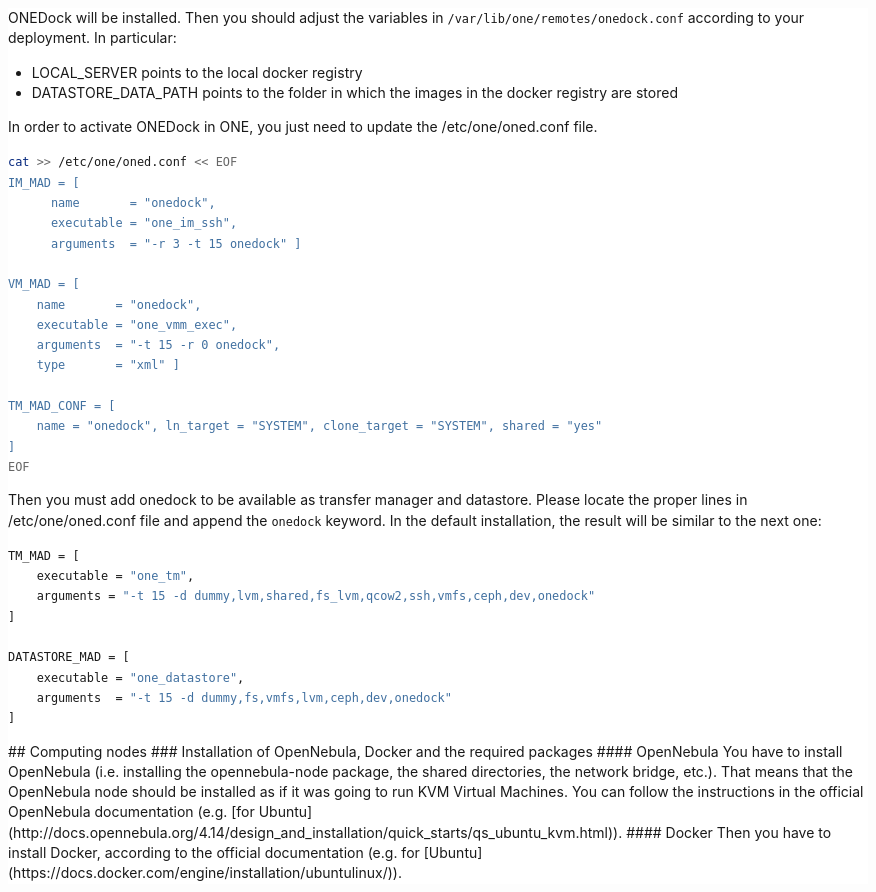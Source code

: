 ONEDock will be installed. Then you should adjust the variables in ```/var/lib/one/remotes/onedock.conf``` according to your deployment. In particular:

* LOCAL_SERVER points to the local docker registry
* DATASTORE_DATA_PATH points to the folder in which the images in the docker registry are stored

In order to activate ONEDock in ONE, you just need to update the /etc/one/oned.conf file.

```bash
cat >> /etc/one/oned.conf << EOF
IM_MAD = [
      name       = "onedock",
      executable = "one_im_ssh",
      arguments  = "-r 3 -t 15 onedock" ]

VM_MAD = [
    name       = "onedock",
    executable = "one_vmm_exec",
    arguments  = "-t 15 -r 0 onedock",
    type       = "xml" ]

TM_MAD_CONF = [
    name = "onedock", ln_target = "SYSTEM", clone_target = "SYSTEM", shared = "yes"
]
EOF
```

Then you must add onedock to be available as transfer manager and datastore. Please locate the proper lines in /etc/one/oned.conf file and append the ```onedock``` keyword. In the default installation, the result will be similar to the next one:

```bash
TM_MAD = [
    executable = "one_tm",
    arguments = "-t 15 -d dummy,lvm,shared,fs_lvm,qcow2,ssh,vmfs,ceph,dev,onedock"
]

DATASTORE_MAD = [
    executable = "one_datastore",
    arguments  = "-t 15 -d dummy,fs,vmfs,lvm,ceph,dev,onedock"
]
```
<a name="nodes-u" />
## Computing nodes
<a name="nodes-u-install" />
### Installation of OpenNebula, Docker and the required packages
<a name="nodes-u-one" />
#### OpenNebula
You have to install OpenNebula (i.e. installing the opennebula-node package, the shared directories, the network bridge, etc.). That means that the OpenNebula node should be installed as if it was going to run KVM Virtual Machines. You can follow the instructions in the official OpenNebula documentation (e.g. [for Ubuntu](http://docs.opennebula.org/4.14/design_and_installation/quick_starts/qs_ubuntu_kvm.html)).
<a name="nodes-u-docker" />
#### Docker
Then you have to install Docker, according to the official documentation (e.g. for [Ubuntu](https://docs.docker.com/engine/installation/ubuntulinux/)).
